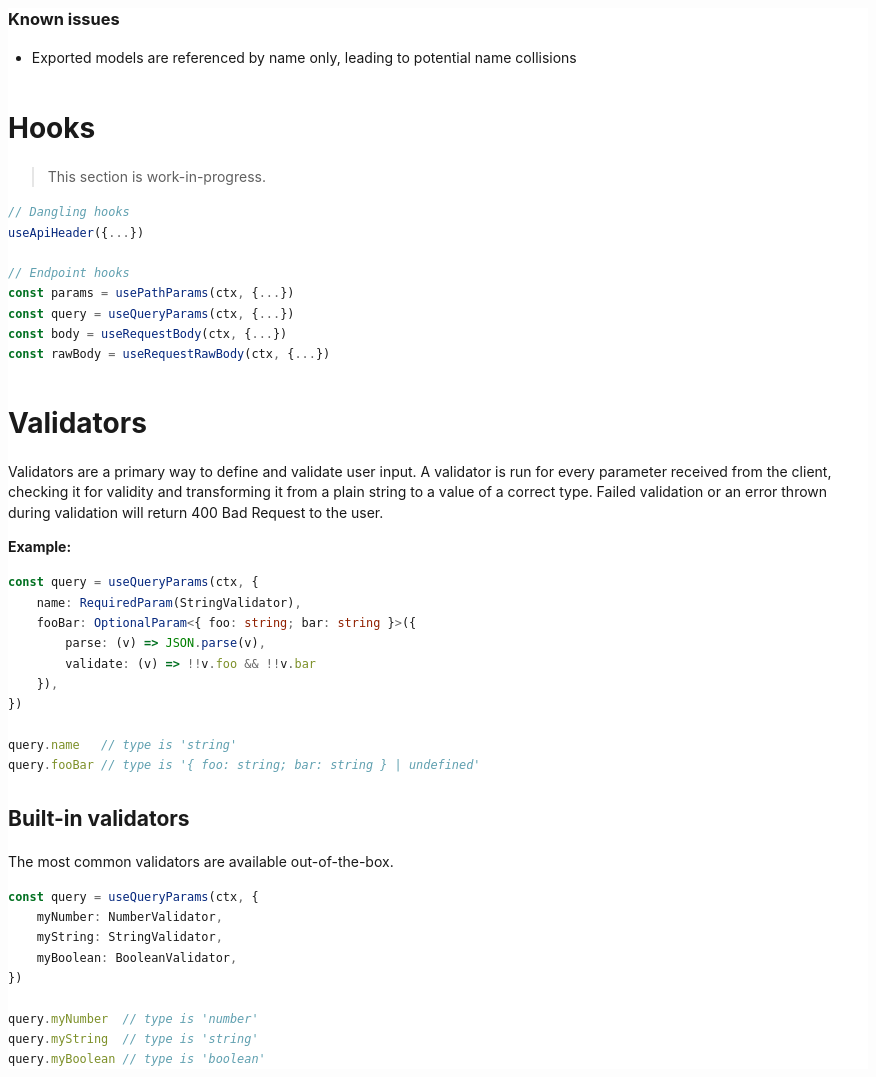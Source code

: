 ### Known issues

- Exported models are referenced by name only, leading to potential name collisions

# Hooks
> This section is work-in-progress.

```ts
// Dangling hooks
useApiHeader({...})

// Endpoint hooks
const params = usePathParams(ctx, {...})
const query = useQueryParams(ctx, {...})
const body = useRequestBody(ctx, {...})
const rawBody = useRequestRawBody(ctx, {...})
```

# Validators

Validators are a primary way to define and validate user input. A validator is run for every parameter received from the client, checking it for validity and transforming it from a plain string to a value of a correct type. Failed validation or an error thrown during validation will return 400 Bad Request to the user.

**Example:**

```ts
const query = useQueryParams(ctx, {
    name: RequiredParam(StringValidator),
    fooBar: OptionalParam<{ foo: string; bar: string }>({
        parse: (v) => JSON.parse(v),
        validate: (v) => !!v.foo && !!v.bar
    }),
})

query.name   // type is 'string'
query.fooBar // type is '{ foo: string; bar: string } | undefined'
```

## Built-in validators

The most common validators are available out-of-the-box.

```ts
const query = useQueryParams(ctx, {
    myNumber: NumberValidator,
    myString: StringValidator,
    myBoolean: BooleanValidator,
})

query.myNumber  // type is 'number'
query.myString  // type is 'string'
query.myBoolean // type is 'boolean'
```
